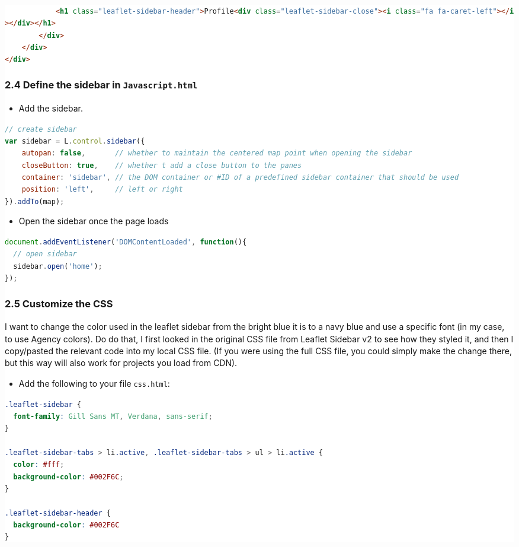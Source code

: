 ```html title="map.html"
            <h1 class="leaflet-sidebar-header">Profile<div class="leaflet-sidebar-close"><i class="fa fa-caret-left"></i></div></h1>
        </div>
    </div>
</div>
```

### 2.4 Define the sidebar in `Javascript.html`

* Add the sidebar.

```javascript title="JavaScript.html"
// create sidebar
var sidebar = L.control.sidebar({
    autopan: false,       // whether to maintain the centered map point when opening the sidebar
    closeButton: true,    // whether t add a close button to the panes
    container: 'sidebar', // the DOM container or #ID of a predefined sidebar container that should be used
    position: 'left',     // left or right
}).addTo(map);
```

* Open the sidebar once the page loads

```javascript title="JavaScript.html"
document.addEventListener('DOMContentLoaded', function(){
  // open sidebar
  sidebar.open('home');
});
```

### 2.5 Customize the CSS

I want to change the color used in the leaflet sidebar from the bright blue it is to a navy blue and use a specific font (in my case, to use Agency colors). Do do that, I first looked in the original CSS file from Leaflet Sidebar v2 to see how they styled it, and then I copy/pasted the relevant code into my local CSS file. (If you were using the full CSS file, you could simply make the change there, but this way will also work for projects you load from CDN).

* Add the following to your file `css.html`:

```css title="css.html"
.leaflet-sidebar {
  font-family: Gill Sans MT, Verdana, sans-serif;
}

.leaflet-sidebar-tabs > li.active, .leaflet-sidebar-tabs > ul > li.active {
  color: #fff;
  background-color: #002F6C; 
}

.leaflet-sidebar-header { 
  background-color: #002F6C
}
```

